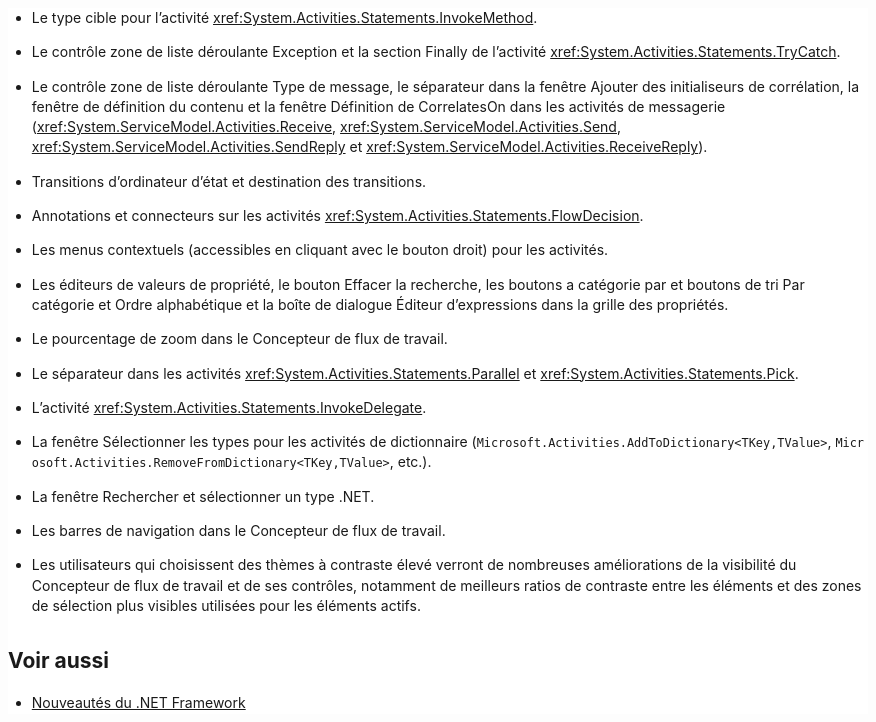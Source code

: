   - Le type cible pour l’activité <xref:System.Activities.Statements.InvokeMethod>.

  - Le contrôle zone de liste déroulante Exception et la section Finally de l’activité <xref:System.Activities.Statements.TryCatch>.

  - Le contrôle zone de liste déroulante Type de message, le séparateur dans la fenêtre Ajouter des initialiseurs de corrélation, la fenêtre de définition du contenu et la fenêtre Définition de CorrelatesOn dans les activités de messagerie (<xref:System.ServiceModel.Activities.Receive>, <xref:System.ServiceModel.Activities.Send>, <xref:System.ServiceModel.Activities.SendReply> et <xref:System.ServiceModel.Activities.ReceiveReply>).

  - Transitions d’ordinateur d’état et destination des transitions.

  - Annotations et connecteurs sur les activités <xref:System.Activities.Statements.FlowDecision>.

  - Les menus contextuels (accessibles en cliquant avec le bouton droit) pour les activités.

  - Les éditeurs de valeurs de propriété, le bouton Effacer la recherche, les boutons a catégorie par et boutons de tri Par catégorie et Ordre alphabétique et la boîte de dialogue Éditeur d’expressions dans la grille des propriétés.

  - Le pourcentage de zoom dans le Concepteur de flux de travail.

  - Le séparateur dans les activités <xref:System.Activities.Statements.Parallel> et <xref:System.Activities.Statements.Pick>.

  - L’activité <xref:System.Activities.Statements.InvokeDelegate>.

  - La fenêtre Sélectionner les types pour les activités de dictionnaire (`Microsoft.Activities.AddToDictionary<TKey,TValue>`, `Microsoft.Activities.RemoveFromDictionary<TKey,TValue>`, etc.).

  - La fenêtre Rechercher et sélectionner un type .NET.

  - Les barres de navigation dans le Concepteur de flux de travail.

- Les utilisateurs qui choisissent des thèmes à contraste élevé verront de nombreuses améliorations de la visibilité du Concepteur de flux de travail et de ses contrôles, notamment de meilleurs ratios de contraste entre les éléments et des zones de sélection plus visibles utilisées pour les éléments actifs.

## <a name="see-also"></a>Voir aussi

- [Nouveautés du .NET Framework](whats-new.md)
